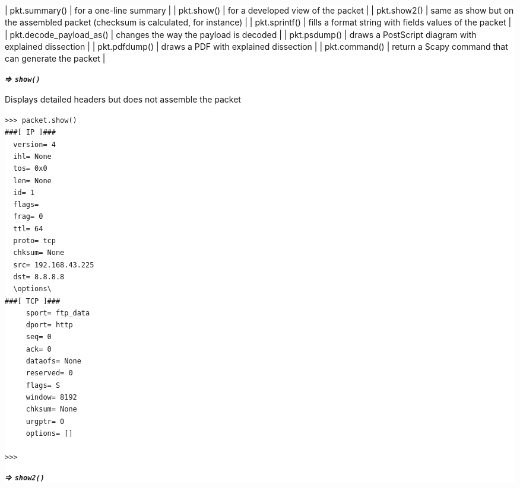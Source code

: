 | pkt.summary()           | for a one-line summary                   |
| pkt.show()              | for a developed view of the packet       |
| pkt.show2()             | same as show but on the assembled packet (checksum is calculated, for instance) |
| pkt.sprintf()           | fills a format string with fields values of the packet |
| pkt.decode_payload_as() | changes the way the payload is decoded   |
| pkt.psdump()            | draws a PostScript diagram with explained dissection |
| pkt.pdfdump()           | draws a PDF with explained dissection    |
| pkt.command()           | return a Scapy command that can generate the packet |


<b><i>=> `show()`</i></b>

Displays detailed headers but does not assemble the packet

```
>>> packet.show()                                                                                                                                                     
###[ IP ]### 
  version= 4
  ihl= None
  tos= 0x0
  len= None
  id= 1
  flags= 
  frag= 0
  ttl= 64
  proto= tcp
  chksum= None
  src= 192.168.43.225
  dst= 8.8.8.8
  \options\
###[ TCP ]### 
     sport= ftp_data
     dport= http
     seq= 0
     ack= 0
     dataofs= None
     reserved= 0
     flags= S
     window= 8192
     chksum= None
     urgptr= 0
     options= []

>>>
```
<b><i>=> `show2()`</i></b>
